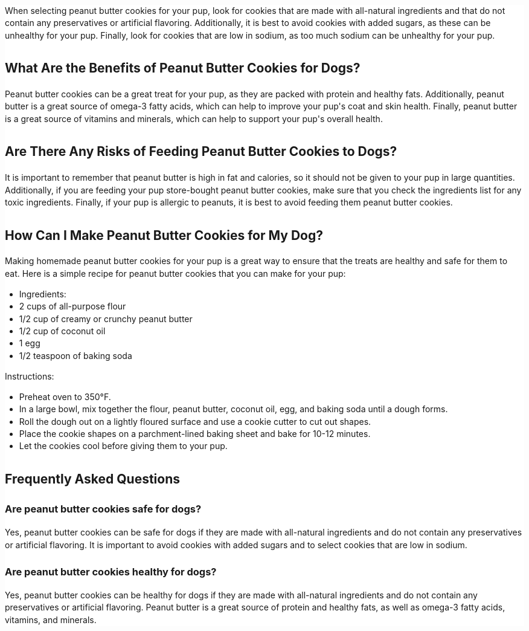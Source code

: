 <p>When selecting peanut butter cookies for your pup, look for cookies that are made with all-natural ingredients and that do not contain any preservatives or artificial flavoring. Additionally, it is best to avoid cookies with added sugars, as these can be unhealthy for your pup. Finally, look for cookies that are low in sodium, as too much sodium can be unhealthy for your pup.</p>

<h2>What Are the Benefits of Peanut Butter Cookies for Dogs?</h2>

<p>Peanut butter cookies can be a great treat for your pup, as they are packed with protein and healthy fats. Additionally, peanut butter is a great source of omega-3 fatty acids, which can help to improve your pup's coat and skin health. Finally, peanut butter is a great source of vitamins and minerals, which can help to support your pup's overall health.</p>

<h2>Are There Any Risks of Feeding Peanut Butter Cookies to Dogs?</h2>

<p>It is important to remember that peanut butter is high in fat and calories, so it should not be given to your pup in large quantities. Additionally, if you are feeding your pup store-bought peanut butter cookies, make sure that you check the ingredients list for any toxic ingredients. Finally, if your pup is allergic to peanuts, it is best to avoid feeding them peanut butter cookies.</p>

<h2>How Can I Make Peanut Butter Cookies for My Dog?</h2>

<p>Making homemade peanut butter cookies for your pup is a great way to ensure that the treats are healthy and safe for them to eat. Here is a simple recipe for peanut butter cookies that you can make for your pup:</p>

<ul>
<li>Ingredients:</li>
<li>2 cups of all-purpose flour</li>
<li>1/2 cup of creamy or crunchy peanut butter</li>
<li>1/2 cup of coconut oil</li>
<li>1 egg</li>
<li>1/2 teaspoon of baking soda</li>
</ul>

<p>Instructions:</p>

<ul>
<li>Preheat oven to 350°F.</li>
<li>In a large bowl, mix together the flour, peanut butter, coconut oil, egg, and baking soda until a dough forms.</li>
<li>Roll the dough out on a lightly floured surface and use a cookie cutter to cut out shapes.</li>
<li>Place the cookie shapes on a parchment-lined baking sheet and bake for 10-12 minutes.</li>
<li>Let the cookies cool before giving them to your pup.</li>
</ul>

<h2>Frequently Asked Questions</h2>

<h3>Are peanut butter cookies safe for dogs?</h3>
<p>Yes, peanut butter cookies can be safe for dogs if they are made with all-natural ingredients and do not contain any preservatives or artificial flavoring. It is important to avoid cookies with added sugars and to select cookies that are low in sodium.</p>

<h3>Are peanut butter cookies healthy for dogs?</h3>
<p>Yes, peanut butter cookies can be healthy for dogs if they are made with all-natural ingredients and do not contain any preservatives or artificial flavoring. Peanut butter is a great source of protein and healthy fats, as well as omega-3 fatty acids, vitamins, and minerals.</p>
